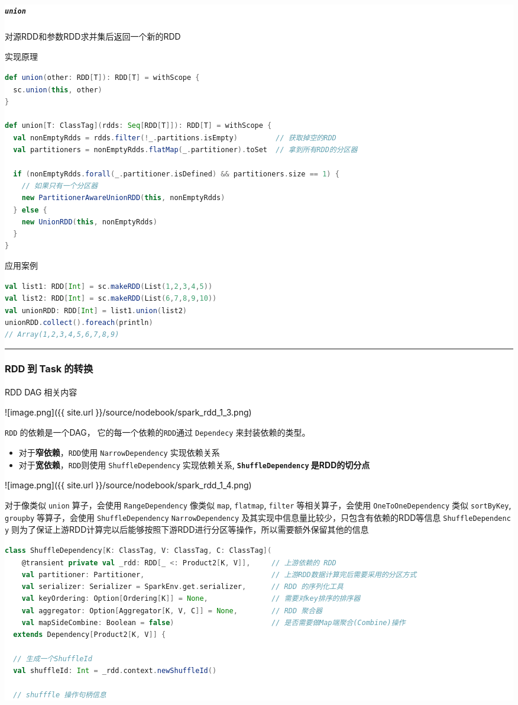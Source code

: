 ##### `union`

对源RDD和参数RDD求并集后返回一个新的RDD

实现原理

```scala
def union(other: RDD[T]): RDD[T] = withScope {
  sc.union(this, other)
}

def union[T: ClassTag](rdds: Seq[RDD[T]]): RDD[T] = withScope {
  val nonEmptyRdds = rdds.filter(!_.partitions.isEmpty)         // 获取掉空的RDD
  val partitioners = nonEmptyRdds.flatMap(_.partitioner).toSet  // 拿到所有RDD的分区器
  
  if (nonEmptyRdds.forall(_.partitioner.isDefined) && partitioners.size == 1) {
    // 如果只有一个分区器
    new PartitionerAwareUnionRDD(this, nonEmptyRdds)
  } else {
    new UnionRDD(this, nonEmptyRdds)
  }
}
```

应用案例

```scala
val list1: RDD[Int] = sc.makeRDD(List(1,2,3,4,5))
val list2: RDD[Int] = sc.makeRDD(List(6,7,8,9,10))
val unionRDD: RDD[Int] = list1.union(list2)
unionRDD.collect().foreach(println)
// Array(1,2,3,4,5,6,7,8,9)
```
---

### RDD 到 Task 的转换

RDD DAG 相关内容

![image.png]({{ site.url }}/source/nodebook/spark_rdd_1_3.png)

`RDD` 的依赖是一个DAG， 它的每一个依赖的`RDD`通过 `Dependecy` 来封装依赖的类型。
- 对于**窄依赖**，`RDD`使用 `NarrowDependency` 实现依赖关系
- 对于**宽依赖**，`RDD`则使用 `ShuffleDependency` 实现依赖关系, **`ShuffleDependency` 是RDD的切分点**

![image.png]({{ site.url }}/source/nodebook/spark_rdd_1_4.png)

对于像类似 `union` 算子，会使用 `RangeDependency`
像类似 `map`, `flatmap`, `filter` 等相关算子，会使用 `OneToOneDependency`
类似 `sortByKey`, `groupby` 等算子，会使用 `ShuffleDependency`
`NarrowDependency` 及其实现中信息量比较少，只包含有依赖的RDD等信息
`ShuffleDependency` 则为了保证上游RDD计算完以后能够按照下游RDD进行分区等操作，所以需要额外保留其他的信息

```scala
class ShuffleDependency[K: ClassTag, V: ClassTag, C: ClassTag](
    @transient private val _rdd: RDD[_ <: Product2[K, V]],     // 上游依赖的 RDD
    val partitioner: Partitioner,                              // 上游RDD数据计算完后需要采用的分区方式
    val serializer: Serializer = SparkEnv.get.serializer,      // RDD 的序列化工具
    val keyOrdering: Option[Ordering[K]] = None,               // 需要对key排序的排序器
    val aggregator: Option[Aggregator[K, V, C]] = None,        // RDD 聚合器
    val mapSideCombine: Boolean = false)                       // 是否需要做Map端聚合(Combine)操作
  extends Dependency[Product2[K, V]] {
    
  // 生成一个ShuffleId
  val shuffleId: Int = _rdd.context.newShuffleId()

  // shufffle 操作句柄信息
```